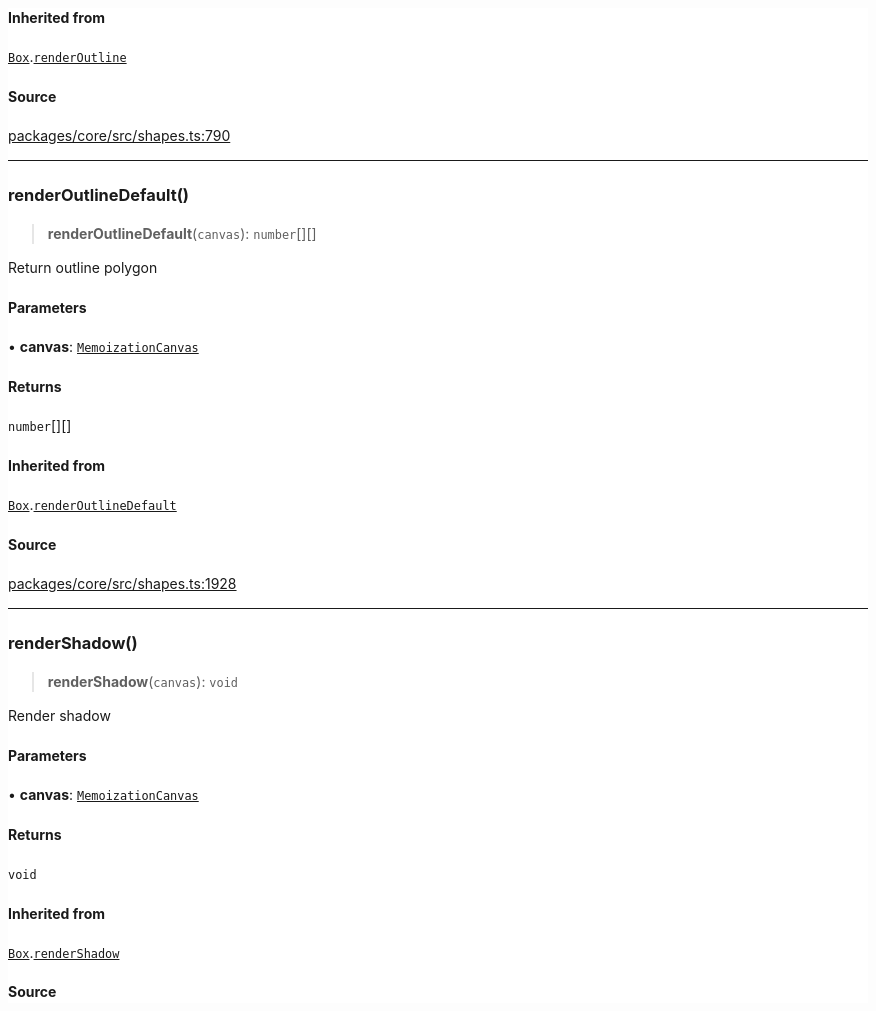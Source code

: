 #### Inherited from

[`Box`](/api-core/classes/box/).[`renderOutline`](/api-core/classes/box/#renderoutline)

#### Source

[packages/core/src/shapes.ts:790](https://github.com/dgmjs/dgmjs/blob/main/packages/core/src/shapes.ts#L790)

***

### renderOutlineDefault()

> **renderOutlineDefault**(`canvas`): `number`[][]

Return outline polygon

#### Parameters

• **canvas**: [`MemoizationCanvas`](/api-core/classes/memoizationcanvas/)

#### Returns

`number`[][]

#### Inherited from

[`Box`](/api-core/classes/box/).[`renderOutlineDefault`](/api-core/classes/box/#renderoutlinedefault)

#### Source

[packages/core/src/shapes.ts:1928](https://github.com/dgmjs/dgmjs/blob/main/packages/core/src/shapes.ts#L1928)

***

### renderShadow()

> **renderShadow**(`canvas`): `void`

Render shadow

#### Parameters

• **canvas**: [`MemoizationCanvas`](/api-core/classes/memoizationcanvas/)

#### Returns

`void`

#### Inherited from

[`Box`](/api-core/classes/box/).[`renderShadow`](/api-core/classes/box/#rendershadow)

#### Source
